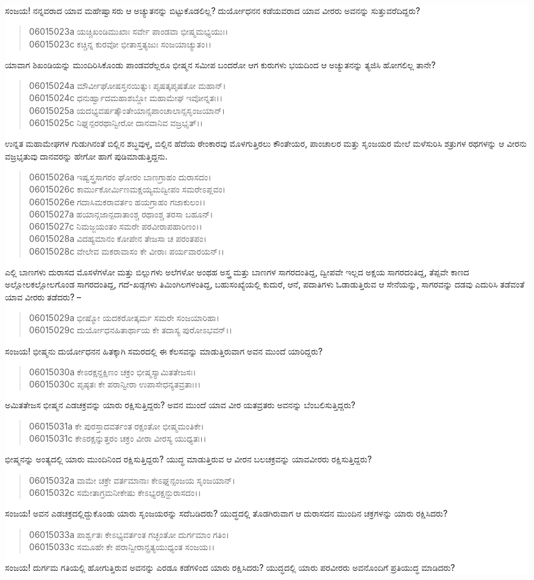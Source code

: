 ಸಂಜಯ! ನನ್ನವರಾದ ಯಾವ ಮಹೇಷ್ವಾಸರು ಆ ಅಚ್ಯುತನನ್ನು ಬಿಟ್ಟುಕೊಡಲಿಲ್ಲ? ದುರ್ಯೋಧನನ ಕಡೆಯವರಾದ ಯಾವ ವೀರರು ಅವನನ್ನು ಸುತ್ತುವರೆದಿದ್ದರು?

> 06015023a ಯಚ್ಚಿಖಂಡಿಮುಖಾಃ ಸರ್ವೇ ಪಾಂಡವಾ ಭೀಷ್ಮಮಭ್ಯಯುಃ।   
06015023c ಕಚ್ಚಿನ್ನ ಕುರವೋ ಭೀತಾಸ್ತತ್ಯಜುಃ ಸಂಜಯಾಚ್ಯುತಂ।।

ಯಾವಾಗ ಶಿಖಂಡಿಯನ್ನು ಮುಂದಿರಿಸಿಕೊಂಡು ಪಾಂಡವರೆಲ್ಲರೂ ಭೀಷ್ಮನ ಸಮೀಪ ಬಂದರೋ ಆಗ ಕುರುಗಳು ಭಯದಿಂದ ಆ ಅಚ್ಯುತನನ್ನು ತ್ಯಜಿಸಿ ಹೋಗಲಿಲ್ಲ ತಾನೇ?

> 06015024a ಮೌರ್ವೀಘೋಷಸ್ತನಯಿತ್ನುಃ ಪೃಷತ್ಕಪೃಷತೋ ಮಹಾನ್।   
06015024c ಧನುರ್ಹ್ವಾದಮಹಾಶಬ್ದೋ ಮಹಾಮೇಘ ಇವೋನ್ನತಃ।।   
06015025a ಯದಭ್ಯವರ್ಷತ್ಕೌಂತೇಯಾನ್ಸಪಾಂಚಾಲಾನ್ಸಸೃಂಜಯಾನ್।   
06015025c ನಿಘ್ನನ್ಪರರಥಾನ್ವೀರೋ ದಾನವಾನಿವ ವಜ್ರಭೃತ್।।

ಉನ್ನತ ಮಹಾಮೇಘಗಳ ಗುಡುಗಿನಂತೆ ಬಿಲ್ಲಿನ ಶಬ್ಧವುಳ್ಳ, ಬಿಲ್ಲಿನ ಹೆದೆಯ ಠೇಂಕಾರವು ಮೊಳಗುತ್ತಿರಲು ಕೌಂತೇಯರ, ಪಾಂಚಾಲರ ಮತ್ತು ಸೃಂಜಯರ ಮೇಲೆ ಮಳೆಸುರಿಸಿ ಶತ್ರುಗಳ ರಥಗಳನ್ನು ಆ ವೀರನು ವಜ್ರಭೃತುವು ದಾನವರನ್ನು ಹೇಗೋ ಹಾಗೆ ಪುಡಿಮಾಡುತ್ತಿದ್ದನು.

> 06015026a ಇಷ್ವಸ್ತ್ರಸಾಗರಂ ಘೋರಂ ಬಾಣಗ್ರಾಹಂ ದುರಾಸದಂ।   
06015026c ಕಾರ್ಮುಕೋರ್ಮಿಣಮಕ್ಷಯ್ಯಮದ್ವೀಪಂ ಸಮರೇಽಪ್ಲವಂ।   
06015026e ಗದಾಸಿಮಕರಾವರ್ತಂ ಹಯಗ್ರಾಹಂ ಗಜಾಕುಲಂ।।   
06015027a ಹಯಾನ್ಗಜಾನ್ಪದಾತಾಂಶ್ಚ ರಥಾಂಶ್ಚ ತರಸಾ ಬಹೂನ್।   
06015027c ನಿಮಜ್ಜಯಂತಂ ಸಮರೇ ಪರವೀರಾಪಹಾರಿಣಂ।।   
06015028a ವಿದಹ್ಯಮಾನಂ ಕೋಪೇನ ತೇಜಸಾ ಚ ಪರಂತಪಂ।   
06015028c ವೇಲೇವ ಮಕರಾವಾಸಂ ಕೇ ವೀರಾಃ ಪರ್ಯವಾರಯನ್।।

ಎಲ್ಲಿ ಬಾಣಗಳು ದುರಾಸದ ಮೊಸಳೆಗಳೋ ಮತ್ತು ಬಿಲ್ಲುಗಳು ಅಲೆಗಳೋ ಅಂಥಹ ಅಸ್ತ್ರ ಮತ್ತು ಬಾಣಗಳ ಸಾಗರದಂತಿದ್ದ, ದ್ವೀಪವೇ ಇಲ್ಲದ ಅಕ್ಷಯ ಸಾಗರದಂತಿದ್ದ, ತೆಪ್ಪವೇ ಕಾಣದ ಅಲ್ಲೋಲಕಲ್ಲೋಲಗೊಂಡ ಸಾಗರದಂತಿದ್ದ, ಗದೆ-ಖಡ್ಗಗಳು ತಿಮಿಂಗಿಲಗಳಂತಿದ್ದ, ಬಹುಸಂಖ್ಯೆಯಲ್ಲಿ ಕುದುರೆ, ಆನೆ, ಪದಾತಿಗಳು ಓಡಾಡುತ್ತಿರುವ ಆ ಸೇನೆಯನ್ನು, ಸಾಗರವನ್ನು ದಡವು ಎದುರಿಸಿ ತಡೆವಂತೆ ಯಾವ ವೀರರು ತಡೆದರು? –

> 06015029a ಭೀಷ್ಮೋ ಯದಕರೋತ್ಕರ್ಮ ಸಮರೇ ಸಂಜಯಾರಿಹಾ।   
06015029c ದುರ್ಯೋಧನಹಿತಾರ್ಥಾಯ ಕೇ ತದಾಸ್ಯ ಪುರೋಽಭವನ್।।

ಸಂಜಯ! ಭೀಷ್ಮನು ದುರ್ಯೋಧನನ ಹಿತಕ್ಕಾಗಿ ಸಮರದಲ್ಲಿ ಈ ಕೆಲಸವನ್ನು ಮಾಡುತ್ತಿರುವಾಗ ಅವನ ಮುಂದೆ ಯಾರಿದ್ದರು?

> 06015030a ಕೇಽರಕ್ಷನ್ದಕ್ಷಿಣಂ ಚಕ್ರಂ ಭೀಷ್ಮಸ್ಯಾಮಿತತೇಜಸಃ।   
06015030c ಪೃಷ್ಠತಃ ಕೇ ಪರಾನ್ವೀರಾ ಉಪಾಸೇಧನ್ಯತವ್ರತಾಃ।।

ಅಮಿತತೇಜಸ ಭೀಷ್ಮನ ಎಡಚಕ್ರವನ್ನು ಯಾರು ರಕ್ಷಿಸುತ್ತಿದ್ದರು? ಅವನ ಮುಂದೆ ಯಾವ ವೀರ ಯತವ್ರತರು ಅವನನ್ನು ಬೆಂಬಲಿಸುತ್ತಿದ್ದರು?

> 06015031a ಕೇ ಪುರಸ್ತಾದವರ್ತಂತ ರಕ್ಷಂತೋ ಭೀಷ್ಮಮಂತಿಕೇ।   
06015031c ಕೇಽರಕ್ಷನ್ನುತ್ತರಂ ಚಕ್ರಂ ವೀರಾ ವೀರಸ್ಯ ಯುಧ್ಯತಃ।।

ಭೀಷ್ಮನನ್ನು ಅಂತ್ಯದಲ್ಲಿ ಯಾರು ಮುಂದಿನಿಂದ ರಕ್ಷಿಸುತ್ತಿದ್ದರು? ಯುದ್ಧ ಮಾಡುತ್ತಿರುವ ಆ ವೀರನ ಬಲಚಕ್ರವನ್ನು ಯಾವವೀರರು ರಕ್ಷಿಸುತ್ತಿದ್ದರು?

> 06015032a ವಾಮೇ ಚಕ್ರೇ ವರ್ತಮಾನಾಃ ಕೇಽಘ್ನನ್ಸಂಜಯ ಸೃಂಜಯಾನ್।   
06015032c ಸಮೇತಾಗ್ರಮನೀಕೇಷು ಕೇಽಭ್ಯರಕ್ಷನ್ದುರಾಸದಂ।।

ಸಂಜಯ! ಅವನ ಎಡಚಕ್ರದಲ್ಲಿದ್ದುಕೊಂಡು ಯಾರು ಸೃಂಜಯರನ್ನು ಸದೆಬಡಿದರು? ಯುದ್ಧದಲ್ಲಿ ತೊಡಗಿರುವಾಗ ಆ ದುರಾಸದನ ಮುಂದಿನ ಚಕ್ರಗಳನ್ನು ಯಾರು ರಕ್ಷಿಸಿದರು?

> 06015033a ಪಾರ್ಶ್ವತಃ ಕೇಽಭ್ಯವರ್ತಂತ ಗಚ್ಛಂತೋ ದುರ್ಗಮಾಂ ಗತಿಂ।   
06015033c ಸಮೂಹೇ ಕೇ ಪರಾನ್ವೀರಾನ್ಪ್ರತ್ಯಯುಧ್ಯಂತ ಸಂಜಯ।।

ಸಂಜಯ! ದುರ್ಗಮ ಗತಿಯಲ್ಲಿ ಹೋಗುತ್ತಿರುವ ಅವನನ್ನು ಎರಡೂ ಕಡೆಗಳಿಂದ ಯಾರು ರಕ್ಷಿಸಿದರು? ಯುದ್ಧದಲ್ಲಿ ಯಾರು ಪರವೀರರು ಅವನೊಂದಿಗೆ ಪ್ರತಿಯುದ್ಧ ಮಾಡಿದರು?
